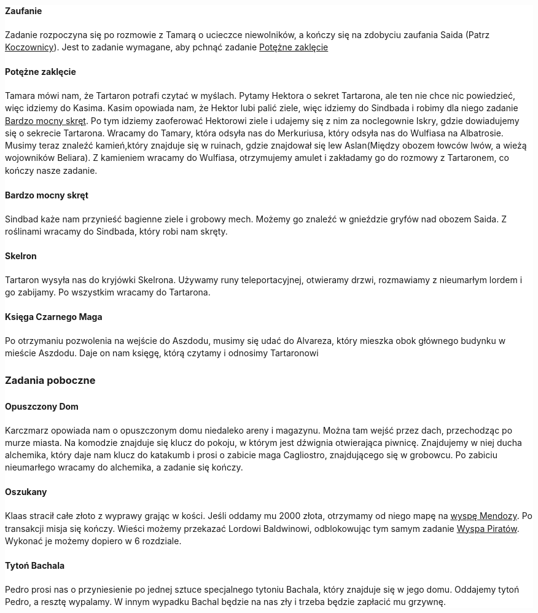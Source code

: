 #### Zaufanie

Zadanie rozpoczyna się po rozmowie z Tamarą o ucieczce niewolników, a kończy się na zdobyciu zaufania Saida (Patrz [Koczownicy](#koczownicy)). Jest to zadanie wymagane, aby pchnąć zadanie [Potężne zaklęcie](#potężne-zaklęcie)

#### Potężne zaklęcie

Tamara mówi nam, że Tartaron potrafi czytać w myślach. Pytamy Hektora o sekret Tartarona, ale ten nie chce nic powiedzieć, więc idziemy do Kasima. Kasim opowiada nam, że Hektor lubi palić ziele, więc idziemy do Sindbada i robimy dla niego zadanie [Bardzo mocny skręt](#bardzo-mocny-skręt). Po tym idziemy zaoferować Hektorowi ziele i udajemy się z nim za noclegownie Iskry, gdzie dowiadujemy się o sekrecie Tartarona. Wracamy do Tamary, która odsyła nas do Merkuriusa, który odsyła nas do Wulfiasa na Albatrosie. Musimy teraz znaleźć kamień,który znajduje się w ruinach, gdzie znajdował się lew Aslan(Między obozem łowców lwów, a wieżą wojowników Beliara). Z kamieniem wracamy do Wulfiasa, otrzymujemy amulet i zakładamy go do rozmowy z Tartaronem, co kończy nasze zadanie.

#### Bardzo mocny skręt

Sindbad każe nam przynieść bagienne ziele i grobowy mech. Możemy go znaleźć w gnieździe gryfów nad obozem Saida. Z roślinami wracamy do Sindbada, który robi nam skręty.

#### Skelron

Tartaron wysyła nas do kryjówki Skelrona. Używamy runy teleportacyjnej, otwieramy drzwi, rozmawiamy z nieumarłym lordem i go zabijamy. Po wszystkim wracamy do Tartarona.

#### Księga Czarnego Maga

Po otrzymaniu pozwolenia na wejście do Aszdodu, musimy się udać do Alvareza, który mieszka obok głównego budynku w mieście Aszdodu. Daje on nam księgę, którą czytamy i odnosimy Tartaronowi

### Zadania poboczne

#### Opuszczony Dom

Karczmarz opowiada nam o opuszczonym domu niedaleko areny i magazynu. Można tam wejść przez dach, przechodząc po murze miasta. Na komodzie znajduje się klucz do pokoju, w którym jest dźwignia otwierająca piwnicę. Znajdujemy w niej ducha alchemika, który daje nam klucz do katakumb i prosi o zabicie maga Cagliostro, znajdującego się w grobowcu. Po zabiciu nieumarłego wracamy do alchemika, a zadanie się kończy.

#### Oszukany

Klaas stracił całe złoto z wyprawy grając w kości. Jeśli oddamy mu 2000 złota, otrzymamy od niego mapę na [wyspę Mendozy](sekcje/zadania/rozdzial_vi?id=wyspa-mendozy). Po transakcji misja się kończy. Wieści możemy przekazać Lordowi Baldwinowi, odblokowując tym samym zadanie [Wyspa Piratów](#wyspa-piratów). Wykonać je możemy dopiero w 6 rozdziale.

#### Tytoń Bachala

Pedro prosi nas o przyniesienie po jednej sztuce specjalnego tytoniu Bachala, który znajduje się w jego domu. Oddajemy tytoń Pedro, a resztę wypalamy. W innym wypadku Bachal będzie na nas zły i trzeba będzie zapłacić mu grzywnę.
